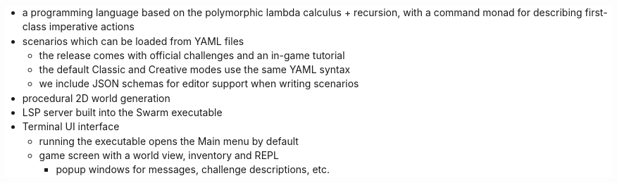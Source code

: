 - a programming language based on the polymorphic
  lambda calculus + recursion, with a command monad for describing
  first-class imperative actions
- scenarios which can be loaded from YAML files
  - the release comes with official challenges and an in-game tutorial
  - the default Classic and Creative modes use the same YAML syntax
  - we include JSON schemas for editor support when writing scenarios
- procedural 2D world generation
- LSP server built into the Swarm executable
- Terminal UI interface
  - running the executable opens the Main menu by default
  - game screen with a world view, inventory and REPL
    - popup windows for messages, challenge descriptions, etc.
